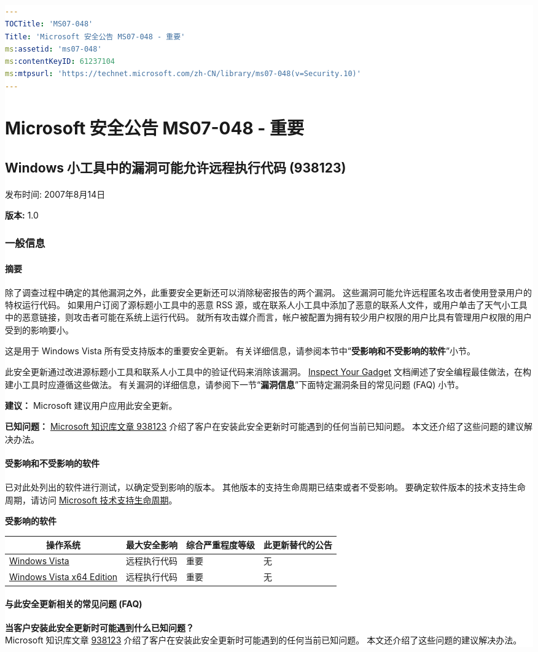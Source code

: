```yaml
---
TOCTitle: 'MS07-048'
Title: 'Microsoft 安全公告 MS07-048 - 重要'
ms:assetid: 'ms07-048'
ms:contentKeyID: 61237104
ms:mtpsurl: 'https://technet.microsoft.com/zh-CN/library/ms07-048(v=Security.10)'
---
```




Microsoft 安全公告 MS07-048 - 重要
==================================

Windows 小工具中的漏洞可能允许远程执行代码 (938123)
---------------------------------------------------

发布时间: 2007年8月14日

**版本:** 1.0

### 一般信息

#### 摘要

除了调查过程中确定的其他漏洞之外，此重要安全更新还可以消除秘密报告的两个漏洞。 这些漏洞可能允许远程匿名攻击者使用登录用户的特权运行代码。 如果用户订阅了源标题小工具中的恶意 RSS 源，或在联系人小工具中添加了恶意的联系人文件，或用户单击了天气小工具中的恶意链接，则攻击者可能在系统上运行代码。 就所有攻击媒介而言，帐户被配置为拥有较少用户权限的用户比具有管理用户权限的用户受到的影响要小。

这是用于 Windows Vista 所有受支持版本的重要安全更新。 有关详细信息，请参阅本节中“**受影响和不受影响的软件**”小节。

此安全更新通过改进源标题小工具和联系人小工具中的验证代码来消除该漏洞。 [Inspect Your Gadget](http://msdn2.microsoft.com/en-us/library/bb498012.aspx) 文档阐述了安全编程最佳做法，在构建小工具时应遵循这些做法。 有关漏洞的详细信息，请参阅下一节“**漏洞信息**”下面特定漏洞条目的常见问题 (FAQ) 小节。

**建议：** Microsoft 建议用户应用此安全更新。

**已知问题：** [Microsoft 知识库文章 938123](http://support.microsoft.com/kb/938123) 介绍了客户在安装此安全更新时可能遇到的任何当前已知问题。 本文还介绍了这些问题的建议解决办法。

#### 受影响和不受影响的软件

已对此处列出的软件进行测试，以确定受到影响的版本。 其他版本的支持生命周期已结束或者不受影响。 要确定软件版本的技术支持生命周期，请访问 [Microsoft 技术支持生命周期](http://go.microsoft.com/fwlink/?linkid=21742)。

**受影响的软件**

| 操作系统                                                                                                                         | 最大安全影响 | 综合严重程度等级 | 此更新替代的公告 |
|----------------------------------------------------------------------------------------------------------------------------------|--------------|------------------|------------------|
| [Windows Vista](http://www.microsoft.com/downloads/details.aspx?displaylang=zh-cn&familyid=49a5bd84-da71-4529-b4d3-ac57dab59e01) | 远程执行代码 | 重要             | 无               |
| [Windows Vista x64 Edition](http://www.microsoft.com/downloads/details.aspx?familyid=24443f59-b908-480b-9b72-7094d4b5e128)       | 远程执行代码 | 重要             | 无               |

#### 与此安全更新相关的常见问题 (FAQ)

**当客户安装此安全更新时可能遇到什么已知问题？**  
Microsoft 知识库文章 [938123](http://support.microsoft.com/kb/938123) 介绍了客户在安装此安全更新时可能遇到的任何当前已知问题。 本文还介绍了这些问题的建议解决办法。
